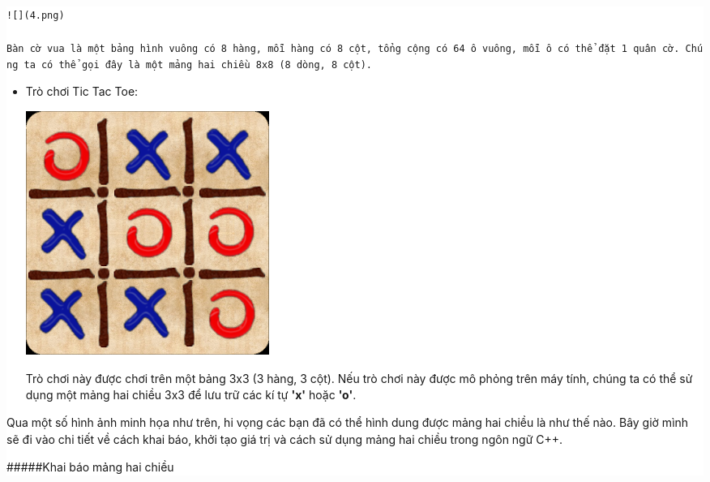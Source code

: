 	![](4.png)

	Bàn cờ vua là một bảng hình vuông có 8 hàng, mỗi hàng có 8 cột, tổng cộng có 64 ô vuông, mỗi ô có thể đặt 1 quân cờ. Chúng ta có thể gọi đây là một mảng hai chiều 8x8 (8 dòng, 8 cột).

- Trò chơi Tic Tac Toe:

	![](5.png)

	Trò chơi này được chơi trên một bảng 3x3 (3 hàng, 3 cột). Nếu trò chơi này được mô phỏng trên máy tính, chúng ta có thể sử dụng một mảng hai chiều 3x3 để lưu trữ các kí tự **'x'** hoặc **'o'**.

Qua một số hình ảnh minh họa như trên, hi vọng các bạn đã có thể hình dung được mảng hai chiều là như thế nào. Bây giờ mình sẽ đi vào chi tiết về cách khai báo, khởi tạo giá trị và cách sử dụng mảng hai chiều trong ngôn ngữ C++.

#####Khai báo mảng hai chiều
